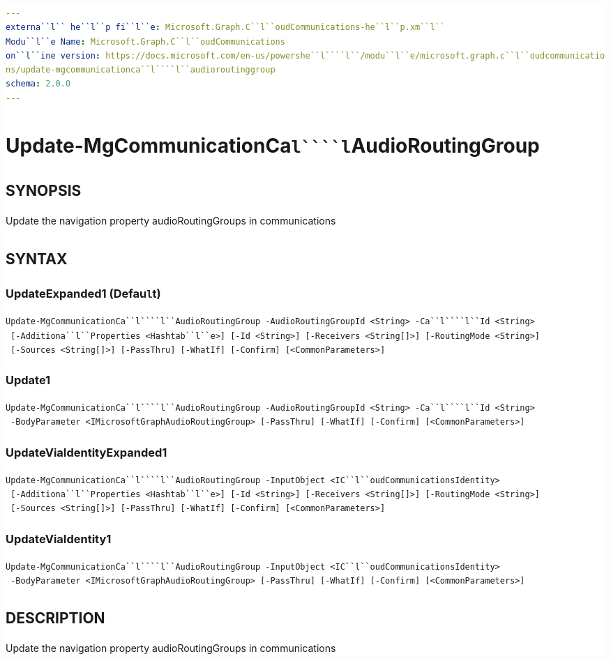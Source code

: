 ```yaml
---
externa``l`` he``l``p fi``l``e: Microsoft.Graph.C``l``oudCommunications-he``l``p.xm``l``
Modu``l``e Name: Microsoft.Graph.C``l``oudCommunications
on``l``ine version: https://docs.microsoft.com/en-us/powershe``l````l``/modu``l``e/microsoft.graph.c``l``oudcommunications/update-mgcommunicationca``l````l``audioroutinggroup
schema: 2.0.0
---
```


# Update-MgCommunicationCa``l````l``AudioRoutingGroup

## SYNOPSIS
Update the navigation property audioRoutingGroups in communications

## SYNTAX

### UpdateExpanded1 (Defau``l``t)
```
Update-MgCommunicationCa``l````l``AudioRoutingGroup -AudioRoutingGroupId <String> -Ca``l````l``Id <String>
 [-Additiona``l``Properties <Hashtab``l``e>] [-Id <String>] [-Receivers <String[]>] [-RoutingMode <String>]
 [-Sources <String[]>] [-PassThru] [-WhatIf] [-Confirm] [<CommonParameters>]
```

### Update1
```
Update-MgCommunicationCa``l````l``AudioRoutingGroup -AudioRoutingGroupId <String> -Ca``l````l``Id <String>
 -BodyParameter <IMicrosoftGraphAudioRoutingGroup> [-PassThru] [-WhatIf] [-Confirm] [<CommonParameters>]
```

### UpdateViaIdentityExpanded1
```
Update-MgCommunicationCa``l````l``AudioRoutingGroup -InputObject <IC``l``oudCommunicationsIdentity>
 [-Additiona``l``Properties <Hashtab``l``e>] [-Id <String>] [-Receivers <String[]>] [-RoutingMode <String>]
 [-Sources <String[]>] [-PassThru] [-WhatIf] [-Confirm] [<CommonParameters>]
```

### UpdateViaIdentity1
```
Update-MgCommunicationCa``l````l``AudioRoutingGroup -InputObject <IC``l``oudCommunicationsIdentity>
 -BodyParameter <IMicrosoftGraphAudioRoutingGroup> [-PassThru] [-WhatIf] [-Confirm] [<CommonParameters>]
```

## DESCRIPTION
Update the navigation property audioRoutingGroups in communications
